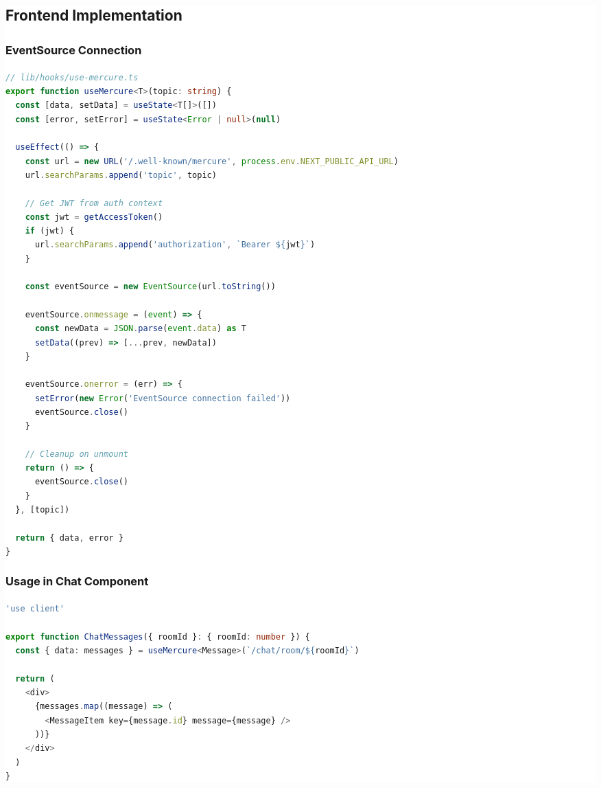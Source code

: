 ## Frontend Implementation

### EventSource Connection
```typescript
// lib/hooks/use-mercure.ts
export function useMercure<T>(topic: string) {
  const [data, setData] = useState<T[]>([])
  const [error, setError] = useState<Error | null>(null)

  useEffect(() => {
    const url = new URL('/.well-known/mercure', process.env.NEXT_PUBLIC_API_URL)
    url.searchParams.append('topic', topic)

    // Get JWT from auth context
    const jwt = getAccessToken()
    if (jwt) {
      url.searchParams.append('authorization', `Bearer ${jwt}`)
    }

    const eventSource = new EventSource(url.toString())

    eventSource.onmessage = (event) => {
      const newData = JSON.parse(event.data) as T
      setData((prev) => [...prev, newData])
    }

    eventSource.onerror = (err) => {
      setError(new Error('EventSource connection failed'))
      eventSource.close()
    }

    // Cleanup on unmount
    return () => {
      eventSource.close()
    }
  }, [topic])

  return { data, error }
}
```

### Usage in Chat Component
```typescript
'use client'

export function ChatMessages({ roomId }: { roomId: number }) {
  const { data: messages } = useMercure<Message>(`/chat/room/${roomId}`)

  return (
    <div>
      {messages.map((message) => (
        <MessageItem key={message.id} message={message} />
      ))}
    </div>
  )
}
```
